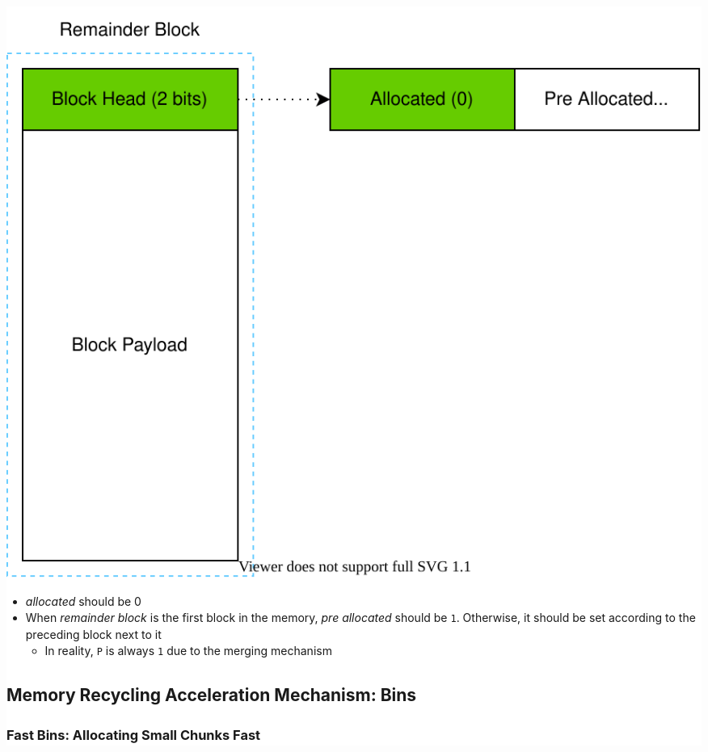 ![Remainder Block Diagram](img/deepvm-mem-block-structure-remainder-block.svg)

- *allocated* should be 0
- When *remainder block* is the first block in the memory, *pre allocated* should be `1`. Otherwise, it should be set according to the preceding block next to it
  - In reality, `P` is always `1` due to the merging mechanism


## Memory Recycling Acceleration Mechanism: Bins

### Fast Bins: Allocating Small Chunks Fast
